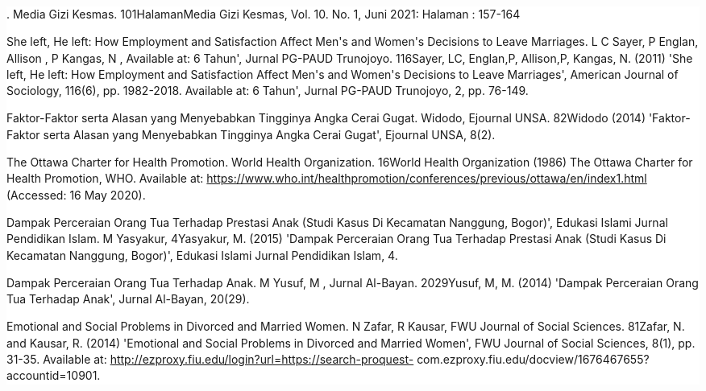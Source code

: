 . Media Gizi Kesmas. 101HalamanMedia Gizi Kesmas, Vol. 10. No. 1, Juni 2021: Halaman : 157-164

She left, He left: How Employment and Satisfaction Affect Men's and Women's Decisions to Leave Marriages. L C Sayer, P Englan, Allison , P Kangas, N , Available at: 6 Tahun', Jurnal PG-PAUD Trunojoyo. 116Sayer, LC, Englan,P, Allison,P, Kangas, N. (2011) 'She left, He left: How Employment and Satisfaction Affect Men's and Women's Decisions to Leave Marriages', American Journal of Sociology, 116(6), pp. 1982-2018. Available at: 6 Tahun', Jurnal PG-PAUD Trunojoyo, 2, pp. 76-149.

Faktor-Faktor serta Alasan yang Menyebabkan Tingginya Angka Cerai Gugat. Widodo, Ejournal UNSA. 82Widodo (2014) 'Faktor-Faktor serta Alasan yang Menyebabkan Tingginya Angka Cerai Gugat', Ejournal UNSA, 8(2).

The Ottawa Charter for Health Promotion. World Health Organization. 16World Health Organization (1986) The Ottawa Charter for Health Promotion, WHO. Available at: https://www.who.int/healthpromotion/conferences/previous/ottawa/en/index1.html (Accessed: 16 May 2020).

Dampak Perceraian Orang Tua Terhadap Prestasi Anak (Studi Kasus Di Kecamatan Nanggung, Bogor)', Edukasi Islami Jurnal Pendidikan Islam. M Yasyakur, 4Yasyakur, M. (2015) 'Dampak Perceraian Orang Tua Terhadap Prestasi Anak (Studi Kasus Di Kecamatan Nanggung, Bogor)', Edukasi Islami Jurnal Pendidikan Islam, 4.

Dampak Perceraian Orang Tua Terhadap Anak. M Yusuf, M , Jurnal Al-Bayan. 2029Yusuf, M, M. (2014) 'Dampak Perceraian Orang Tua Terhadap Anak', Jurnal Al-Bayan, 20(29).

Emotional and Social Problems in Divorced and Married Women. N Zafar, R Kausar, FWU Journal of Social Sciences. 81Zafar, N. and Kausar, R. (2014) 'Emotional and Social Problems in Divorced and Married Women', FWU Journal of Social Sciences, 8(1), pp. 31-35. Available at: http://ezproxy.fiu.edu/login?url=https://search-proquest- com.ezproxy.fiu.edu/docview/1676467655?accountid=10901.